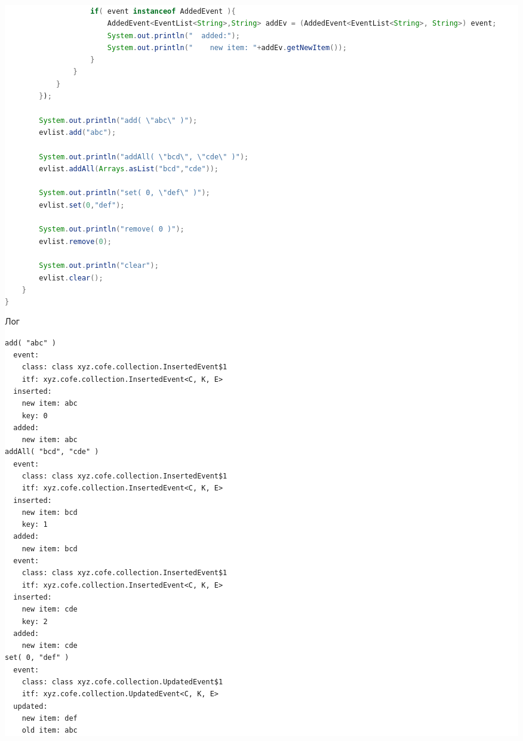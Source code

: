 ```java
                    if( event instanceof AddedEvent ){
                        AddedEvent<EventList<String>,String> addEv = (AddedEvent<EventList<String>, String>) event;
                        System.out.println("  added:");
                        System.out.println("    new item: "+addEv.getNewItem());
                    }
                }
            }
        });

        System.out.println("add( \"abc\" )");
        evlist.add("abc");

        System.out.println("addAll( \"bcd\", \"cde\" )");
        evlist.addAll(Arrays.asList("bcd","cde"));

        System.out.println("set( 0, \"def\" )");
        evlist.set(0,"def");

        System.out.println("remove( 0 )");
        evlist.remove(0);

        System.out.println("clear");
        evlist.clear();
    }
}
```

Лог

```
add( "abc" )
  event:
    class: class xyz.cofe.collection.InsertedEvent$1
    itf: xyz.cofe.collection.InsertedEvent<C, K, E>
  inserted:
    new item: abc
    key: 0
  added:
    new item: abc
addAll( "bcd", "cde" )
  event:
    class: class xyz.cofe.collection.InsertedEvent$1
    itf: xyz.cofe.collection.InsertedEvent<C, K, E>
  inserted:
    new item: bcd
    key: 1
  added:
    new item: bcd
  event:
    class: class xyz.cofe.collection.InsertedEvent$1
    itf: xyz.cofe.collection.InsertedEvent<C, K, E>
  inserted:
    new item: cde
    key: 2
  added:
    new item: cde
set( 0, "def" )
  event:
    class: class xyz.cofe.collection.UpdatedEvent$1
    itf: xyz.cofe.collection.UpdatedEvent<C, K, E>
  updated:
    new item: def
    old item: abc
```